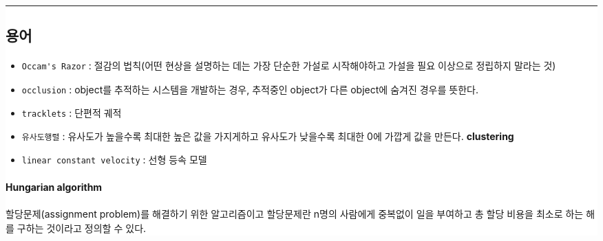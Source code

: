 





































































---

## 용어
- `Occam's Razor` : 절감의 법칙(어떤 현상을 설명하는 데는 가장 단순한 가설로 시작해야하고 가설을 필요 이상으로 정립하지 말라는 것)

- `occlusion` : object를 추적하는 시스템을 개발하는 경우, 추적중인 object가 다른 object에 숨겨진 경우를 뜻한다.

- `tracklets` : 단편적 궤적

- `유사도행렬` : 유사도가 높을수록 최대한 높은 값을 가지게하고 유사도가 낮을수록 최대한 0에 가깝게 값을 만든다. **clustering**

- `linear constant velocity` : 선형 등속 모델

#### Hungarian algorithm
할당문제(assignment problem)를 해결하기 위한 알고리즘이고 할당문제란 n명의 사람에게 중복없이 일을 부여하고 총 할당 비용을 최소로 하는 해를 구하는 것이라고 정의할 수 있다.
